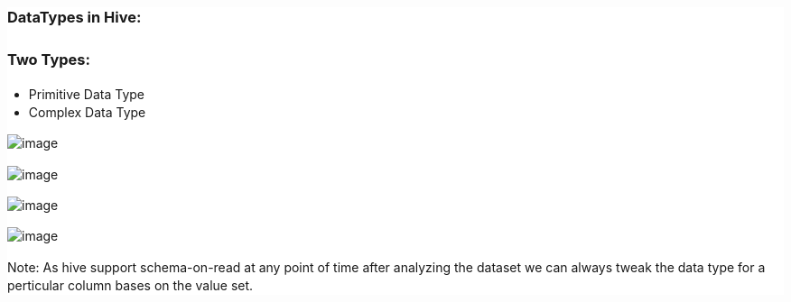 

### DataTypes in Hive:

### Two Types:
* Primitive Data Type
* Complex Data Type

![image](https://user-images.githubusercontent.com/15700993/53741565-b56b6980-3ebc-11e9-8046-f5fa34e5089b.png)

![image](https://user-images.githubusercontent.com/15700993/53742072-cf597c00-3ebd-11e9-8e5f-f4cc4c6635f6.png)

![image](https://user-images.githubusercontent.com/15700993/53742261-3ecf6b80-3ebe-11e9-9bd6-af9c513a4f7d.png)

![image](https://user-images.githubusercontent.com/15700993/53742400-8ce46f00-3ebe-11e9-805f-1bdae3bbc187.png)

Note: As hive support schema-on-read at any point of time after analyzing the dataset we can always tweak the data type for a perticular column bases on the value set.



